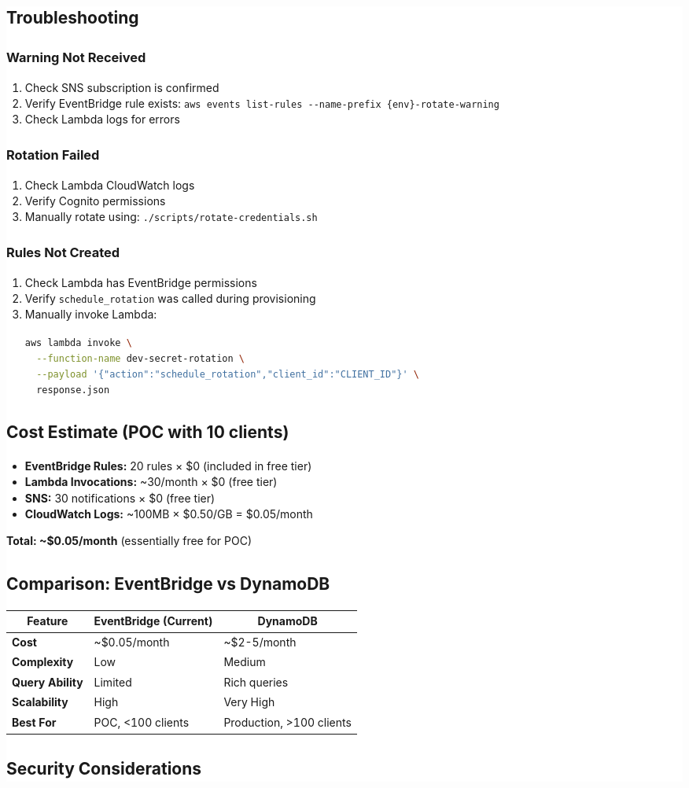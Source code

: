 ## Troubleshooting

### Warning Not Received

1. Check SNS subscription is confirmed
2. Verify EventBridge rule exists: `aws events list-rules --name-prefix {env}-rotate-warning`
3. Check Lambda logs for errors

### Rotation Failed

1. Check Lambda CloudWatch logs
2. Verify Cognito permissions
3. Manually rotate using: `./scripts/rotate-credentials.sh`

### Rules Not Created

1. Check Lambda has EventBridge permissions
2. Verify `schedule_rotation` was called during provisioning
3. Manually invoke Lambda:
   ```bash
   aws lambda invoke \
     --function-name dev-secret-rotation \
     --payload '{"action":"schedule_rotation","client_id":"CLIENT_ID"}' \
     response.json
   ```

## Cost Estimate (POC with 10 clients)

- **EventBridge Rules:** 20 rules × $0 (included in free tier)
- **Lambda Invocations:** ~30/month × $0 (free tier)
- **SNS:** 30 notifications × $0 (free tier)
- **CloudWatch Logs:** ~100MB × $0.50/GB = $0.05/month

**Total: ~$0.05/month** (essentially free for POC)

## Comparison: EventBridge vs DynamoDB

| Feature | EventBridge (Current) | DynamoDB |
|---------|----------------------|----------|
| **Cost** | ~$0.05/month | ~$2-5/month |
| **Complexity** | Low | Medium |
| **Query Ability** | Limited | Rich queries |
| **Scalability** | High | Very High |
| **Best For** | POC, <100 clients | Production, >100 clients |

## Security Considerations
